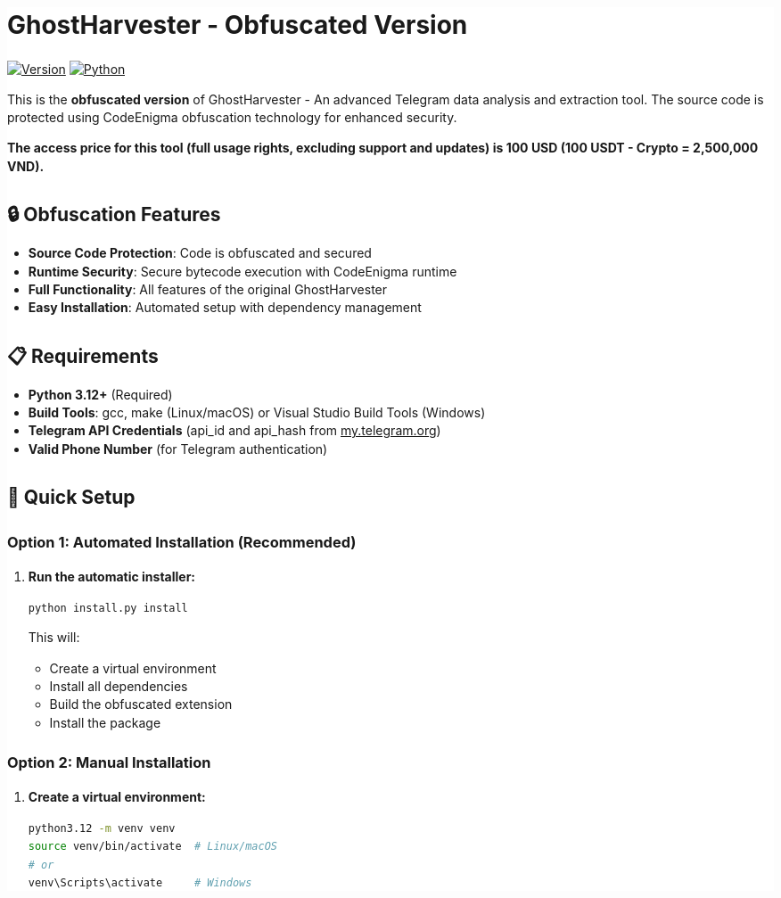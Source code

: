 # GhostHarvester - Obfuscated Version

[![Version](https://img.shields.io/badge/version-2.2.4-blue.svg)](https://github.com/vsmz4laj7n/GhostHarvester)
[![Python](https://img.shields.io/badge/python-3.12+-green.svg)](https://www.python.org/downloads/)

This is the **obfuscated version** of GhostHarvester - An advanced Telegram data analysis and extraction tool. The source code is protected using CodeEnigma obfuscation technology for enhanced security.

**The access price for this tool (full usage rights, excluding support and updates) is 100 USD (100 USDT - Crypto = 2,500,000 VND).**

## 🔒 Obfuscation Features

- **Source Code Protection**: Code is obfuscated and secured
- **Runtime Security**: Secure bytecode execution with CodeEnigma runtime
- **Full Functionality**: All features of the original GhostHarvester
- **Easy Installation**: Automated setup with dependency management

## 📋 Requirements

- **Python 3.12+** (Required)
- **Build Tools**: gcc, make (Linux/macOS) or Visual Studio Build Tools (Windows)
- **Telegram API Credentials** (api_id and api_hash from [my.telegram.org](https://my.telegram.org))
- **Valid Phone Number** (for Telegram authentication)

## 🚀 Quick Setup

### Option 1: Automated Installation (Recommended)

1. **Run the automatic installer:**
   ```bash
   python install.py install
   ```

   This will:
   - Create a virtual environment
   - Install all dependencies
   - Build the obfuscated extension
   - Install the package

### Option 2: Manual Installation

1. **Create a virtual environment:**
   ```bash
   python3.12 -m venv venv
   source venv/bin/activate  # Linux/macOS
   # or
   venv\Scripts\activate     # Windows
   ```
